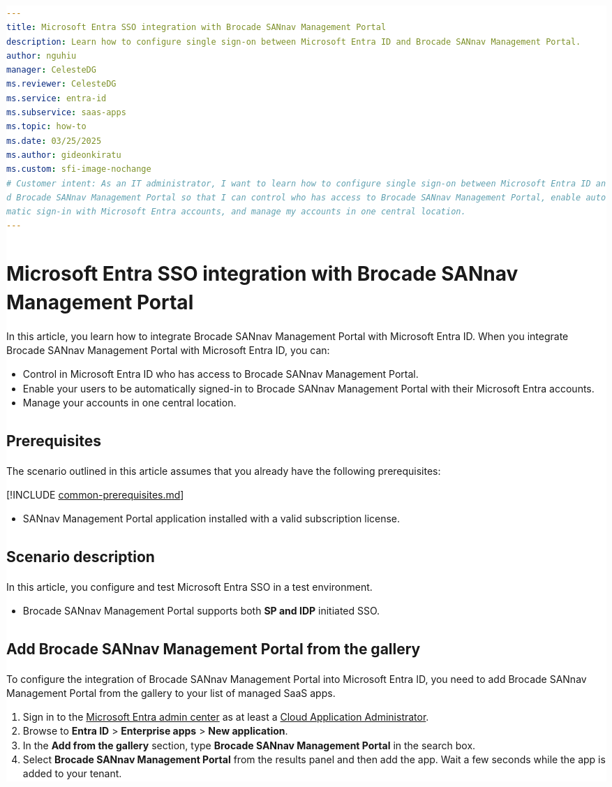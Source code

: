 ```yaml
---
title: Microsoft Entra SSO integration with Brocade SANnav Management Portal
description: Learn how to configure single sign-on between Microsoft Entra ID and Brocade SANnav Management Portal.
author: nguhiu
manager: CelesteDG
ms.reviewer: CelesteDG
ms.service: entra-id
ms.subservice: saas-apps
ms.topic: how-to
ms.date: 03/25/2025
ms.author: gideonkiratu
ms.custom: sfi-image-nochange
# Customer intent: As an IT administrator, I want to learn how to configure single sign-on between Microsoft Entra ID and Brocade SANnav Management Portal so that I can control who has access to Brocade SANnav Management Portal, enable automatic sign-in with Microsoft Entra accounts, and manage my accounts in one central location.
---
```


# Microsoft Entra SSO integration with Brocade SANnav Management Portal

In this article,  you learn how to integrate Brocade SANnav Management Portal with Microsoft Entra ID. When you integrate Brocade SANnav Management Portal with Microsoft Entra ID, you can:

* Control in Microsoft Entra ID who has access to Brocade SANnav Management Portal.
* Enable your users to be automatically signed-in to Brocade SANnav Management Portal with their Microsoft Entra accounts.
* Manage your accounts in one central location.

## Prerequisites

The scenario outlined in this article assumes that you already have the following prerequisites:

[!INCLUDE [common-prerequisites.md](~/identity/saas-apps/includes/common-prerequisites.md)]
* SANnav Management Portal application installed with a valid subscription license.

## Scenario description

In this article,  you configure and test Microsoft Entra SSO in a test environment.

* Brocade SANnav Management Portal supports both **SP and IDP** initiated SSO.

## Add Brocade SANnav Management Portal from the gallery

To configure the integration of Brocade SANnav Management Portal into Microsoft Entra ID, you need to add Brocade SANnav Management Portal from the gallery to your list of managed SaaS apps.

1. Sign in to the [Microsoft Entra admin center](https://entra.microsoft.com) as at least a [Cloud Application Administrator](~/identity/role-based-access-control/permissions-reference.md#cloud-application-administrator).
1. Browse to **Entra ID** > **Enterprise apps** > **New application**.
1. In the **Add from the gallery** section, type **Brocade SANnav Management Portal** in the search box.
1. Select **Brocade SANnav Management Portal** from the results panel and then add the app. Wait a few seconds while the app is added to your tenant.
